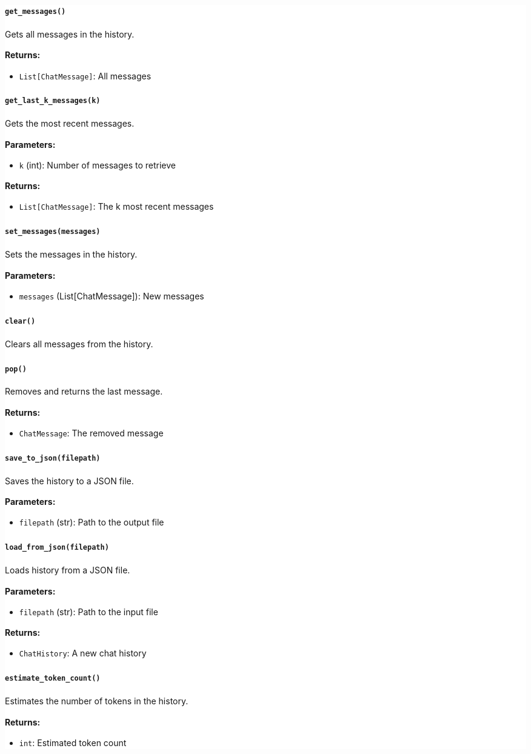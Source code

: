#### `get_messages()`

Gets all messages in the history.

**Returns:**
- `List[ChatMessage]`: All messages

#### `get_last_k_messages(k)`

Gets the most recent messages.

**Parameters:**
- `k` (int): Number of messages to retrieve

**Returns:**
- `List[ChatMessage]`: The k most recent messages

#### `set_messages(messages)`

Sets the messages in the history.

**Parameters:**
- `messages` (List[ChatMessage]): New messages

#### `clear()`

Clears all messages from the history.

#### `pop()`

Removes and returns the last message.

**Returns:**
- `ChatMessage`: The removed message

#### `save_to_json(filepath)`

Saves the history to a JSON file.

**Parameters:**
- `filepath` (str): Path to the output file

#### `load_from_json(filepath)`

Loads history from a JSON file.

**Parameters:**
- `filepath` (str): Path to the input file

**Returns:**
- `ChatHistory`: A new chat history

#### `estimate_token_count()`

Estimates the number of tokens in the history.

**Returns:**
- `int`: Estimated token count
